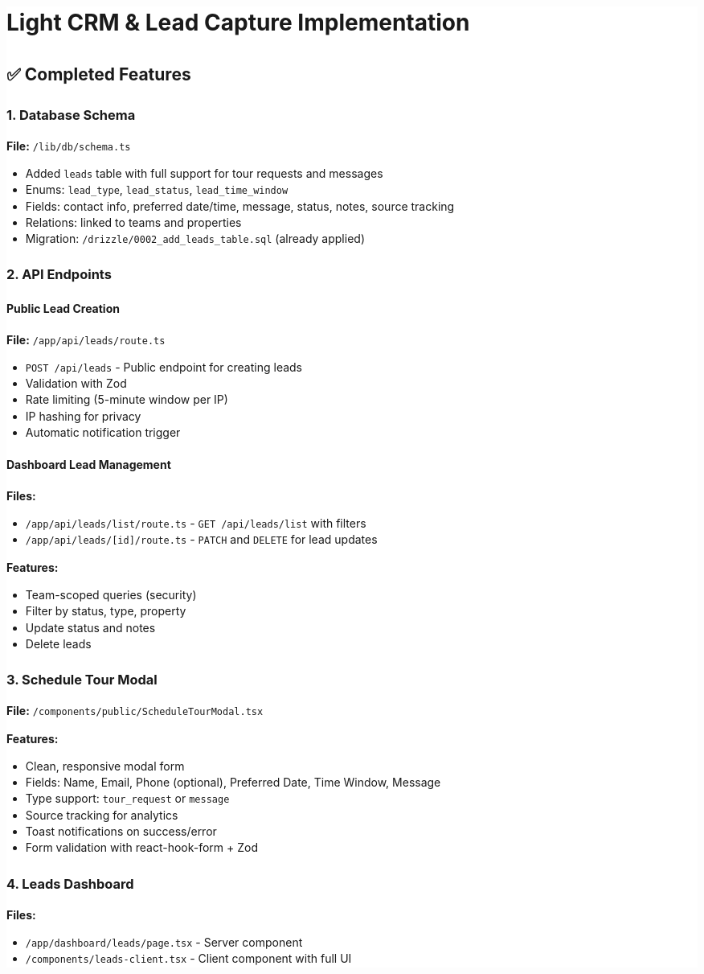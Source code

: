 # Light CRM & Lead Capture Implementation

## ✅ Completed Features

### 1. Database Schema
**File:** `/lib/db/schema.ts`
- Added `leads` table with full support for tour requests and messages
- Enums: `lead_type`, `lead_status`, `lead_time_window`
- Fields: contact info, preferred date/time, message, status, notes, source tracking
- Relations: linked to teams and properties
- Migration: `/drizzle/0002_add_leads_table.sql` (already applied)

### 2. API Endpoints

#### Public Lead Creation
**File:** `/app/api/leads/route.ts`
- `POST /api/leads` - Public endpoint for creating leads
- Validation with Zod
- Rate limiting (5-minute window per IP)
- IP hashing for privacy
- Automatic notification trigger

#### Dashboard Lead Management
**Files:** 
- `/app/api/leads/list/route.ts` - `GET /api/leads/list` with filters
- `/app/api/leads/[id]/route.ts` - `PATCH` and `DELETE` for lead updates

**Features:**
- Team-scoped queries (security)
- Filter by status, type, property
- Update status and notes
- Delete leads

### 3. Schedule Tour Modal
**File:** `/components/public/ScheduleTourModal.tsx`

**Features:**
- Clean, responsive modal form
- Fields: Name, Email, Phone (optional), Preferred Date, Time Window, Message
- Type support: `tour_request` or `message`
- Source tracking for analytics
- Toast notifications on success/error
- Form validation with react-hook-form + Zod

### 4. Leads Dashboard
**Files:**
- `/app/dashboard/leads/page.tsx` - Server component
- `/components/leads-client.tsx` - Client component with full UI
